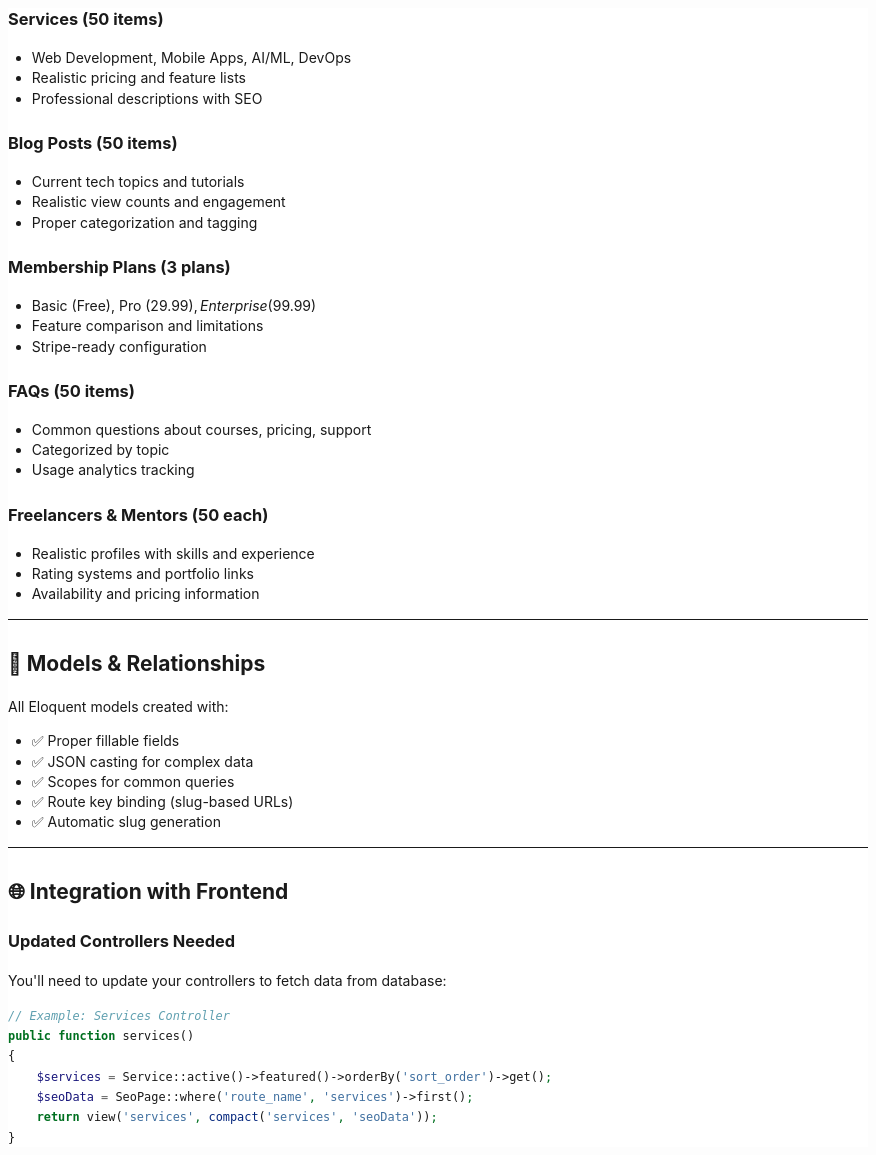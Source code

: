 ### **Services** (50 items)
- Web Development, Mobile Apps, AI/ML, DevOps
- Realistic pricing and feature lists
- Professional descriptions with SEO

### **Blog Posts** (50 items)
- Current tech topics and tutorials
- Realistic view counts and engagement
- Proper categorization and tagging

### **Membership Plans** (3 plans)
- Basic (Free), Pro ($29.99), Enterprise ($99.99)
- Feature comparison and limitations
- Stripe-ready configuration

### **FAQs** (50 items)
- Common questions about courses, pricing, support
- Categorized by topic
- Usage analytics tracking

### **Freelancers & Mentors** (50 each)
- Realistic profiles with skills and experience
- Rating systems and portfolio links
- Availability and pricing information

---

## 🔧 Models & Relationships

All Eloquent models created with:
- ✅ Proper fillable fields
- ✅ JSON casting for complex data
- ✅ Scopes for common queries
- ✅ Route key binding (slug-based URLs)
- ✅ Automatic slug generation

---

## 🌐 Integration with Frontend

### **Updated Controllers Needed**
You'll need to update your controllers to fetch data from database:

```php
// Example: Services Controller
public function services()
{
    $services = Service::active()->featured()->orderBy('sort_order')->get();
    $seoData = SeoPage::where('route_name', 'services')->first();
    return view('services', compact('services', 'seoData'));
}
```
